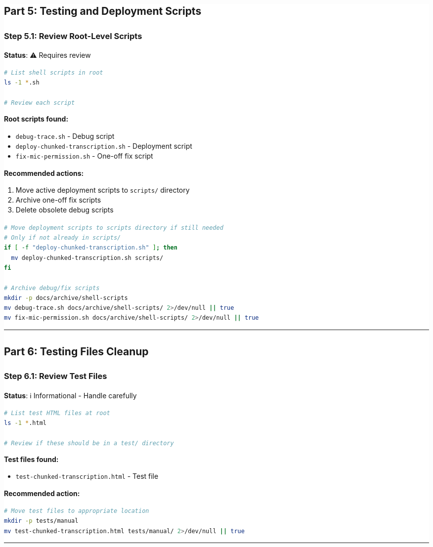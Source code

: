 
## Part 5: Testing and Deployment Scripts

### Step 5.1: Review Root-Level Scripts
**Status**: ⚠️ Requires review

```bash
# List shell scripts in root
ls -1 *.sh

# Review each script
```

**Root scripts found:**
- `debug-trace.sh` - Debug script
- `deploy-chunked-transcription.sh` - Deployment script
- `fix-mic-permission.sh` - One-off fix script

**Recommended actions:**
1. Move active deployment scripts to `scripts/` directory
2. Archive one-off fix scripts
3. Delete obsolete debug scripts

```bash
# Move deployment scripts to scripts directory if still needed
# Only if not already in scripts/
if [ -f "deploy-chunked-transcription.sh" ]; then
  mv deploy-chunked-transcription.sh scripts/
fi

# Archive debug/fix scripts
mkdir -p docs/archive/shell-scripts
mv debug-trace.sh docs/archive/shell-scripts/ 2>/dev/null || true
mv fix-mic-permission.sh docs/archive/shell-scripts/ 2>/dev/null || true
```

---

## Part 6: Testing Files Cleanup

### Step 6.1: Review Test Files
**Status**: ℹ️ Informational - Handle carefully

```bash
# List test HTML files at root
ls -1 *.html

# Review if these should be in a test/ directory
```

**Test files found:**
- `test-chunked-transcription.html` - Test file

**Recommended action:**
```bash
# Move test files to appropriate location
mkdir -p tests/manual
mv test-chunked-transcription.html tests/manual/ 2>/dev/null || true
```

---
